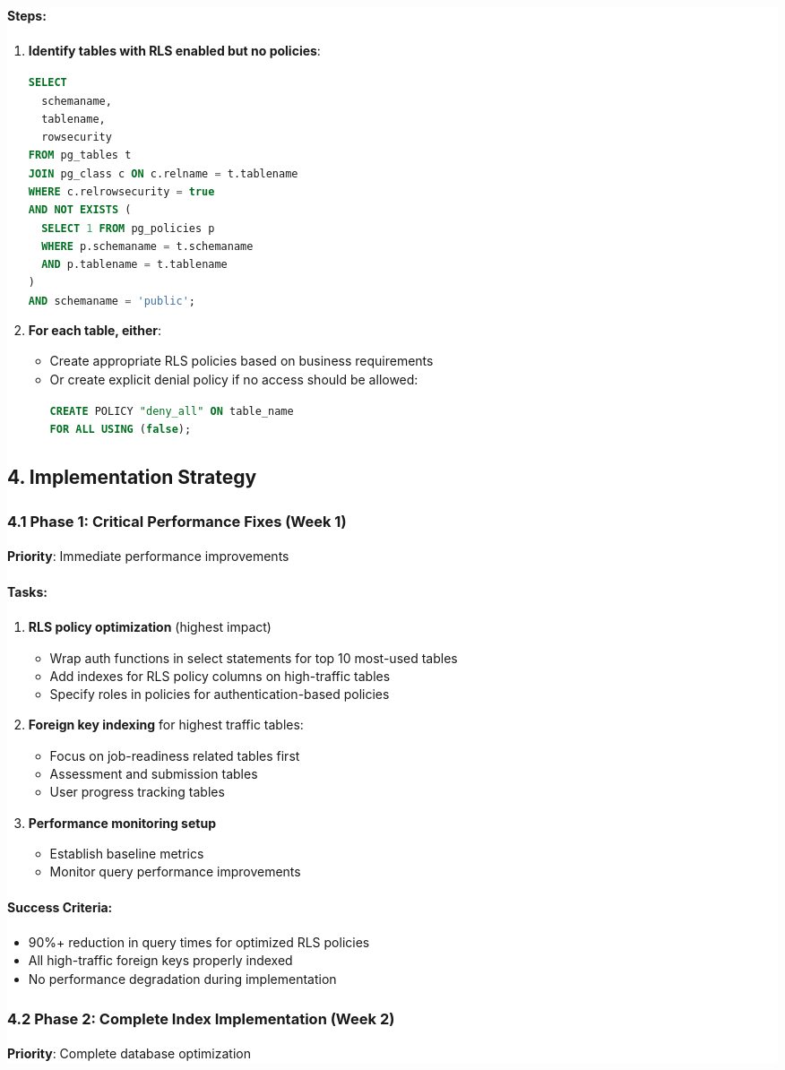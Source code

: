#### Steps:
1. **Identify tables with RLS enabled but no policies**:
   ```sql
   SELECT 
     schemaname, 
     tablename,
     rowsecurity 
   FROM pg_tables t
   JOIN pg_class c ON c.relname = t.tablename
   WHERE c.relrowsecurity = true
   AND NOT EXISTS (
     SELECT 1 FROM pg_policies p 
     WHERE p.schemaname = t.schemaname 
     AND p.tablename = t.tablename
   )
   AND schemaname = 'public';
   ```

2. **For each table, either**:
   - Create appropriate RLS policies based on business requirements
   - Or create explicit denial policy if no access should be allowed:
     ```sql
     CREATE POLICY "deny_all" ON table_name
     FOR ALL USING (false);
     ```

## 4. Implementation Strategy

### 4.1 Phase 1: Critical Performance Fixes (Week 1)
**Priority**: Immediate performance improvements

#### Tasks:
1. **RLS policy optimization** (highest impact)
   - Wrap auth functions in select statements for top 10 most-used tables
   - Add indexes for RLS policy columns on high-traffic tables
   - Specify roles in policies for authentication-based policies

2. **Foreign key indexing** for highest traffic tables:
   - Focus on job-readiness related tables first
   - Assessment and submission tables
   - User progress tracking tables

3. **Performance monitoring setup**
   - Establish baseline metrics
   - Monitor query performance improvements

#### Success Criteria:
- 90%+ reduction in query times for optimized RLS policies
- All high-traffic foreign keys properly indexed
- No performance degradation during implementation

### 4.2 Phase 2: Complete Index Implementation (Week 2)
**Priority**: Complete database optimization
